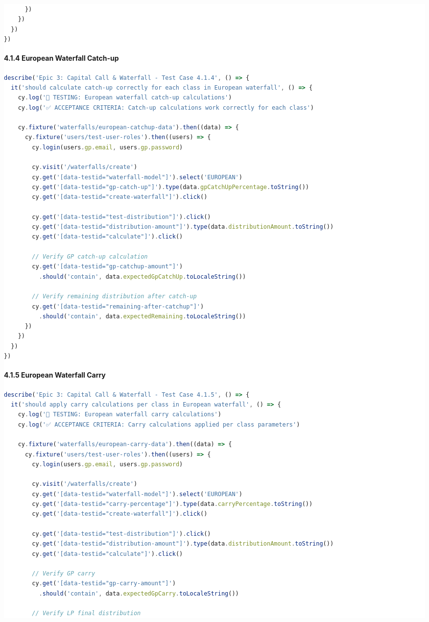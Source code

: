 ```typescript
      })
    })
  })
})
```

#### 4.1.4 European Waterfall Catch-up
```typescript
describe('Epic 3: Capital Call & Waterfall - Test Case 4.1.4', () => {
  it('should calculate catch-up correctly for each class in European waterfall', () => {
    cy.log('🧪 TESTING: European waterfall catch-up calculations')
    cy.log('✅ ACCEPTANCE CRITERIA: Catch-up calculations work correctly for each class')

    cy.fixture('waterfalls/european-catchup-data').then((data) => {
      cy.fixture('users/test-user-roles').then((users) => {
        cy.login(users.gp.email, users.gp.password)

        cy.visit('/waterfalls/create')
        cy.get('[data-testid="waterfall-model"]').select('EUROPEAN')
        cy.get('[data-testid="gp-catch-up"]').type(data.gpCatchUpPercentage.toString())
        cy.get('[data-testid="create-waterfall"]').click()

        cy.get('[data-testid="test-distribution"]').click()
        cy.get('[data-testid="distribution-amount"]').type(data.distributionAmount.toString())
        cy.get('[data-testid="calculate"]').click()

        // Verify GP catch-up calculation
        cy.get('[data-testid="gp-catchup-amount"]')
          .should('contain', data.expectedGpCatchUp.toLocaleString())

        // Verify remaining distribution after catch-up
        cy.get('[data-testid="remaining-after-catchup"]')
          .should('contain', data.expectedRemaining.toLocaleString())
      })
    })
  })
})
```

#### 4.1.5 European Waterfall Carry
```typescript
describe('Epic 3: Capital Call & Waterfall - Test Case 4.1.5', () => {
  it('should apply carry calculations per class in European waterfall', () => {
    cy.log('🧪 TESTING: European waterfall carry calculations')
    cy.log('✅ ACCEPTANCE CRITERIA: Carry calculations applied per class parameters')

    cy.fixture('waterfalls/european-carry-data').then((data) => {
      cy.fixture('users/test-user-roles').then((users) => {
        cy.login(users.gp.email, users.gp.password)

        cy.visit('/waterfalls/create')
        cy.get('[data-testid="waterfall-model"]').select('EUROPEAN')
        cy.get('[data-testid="carry-percentage"]').type(data.carryPercentage.toString())
        cy.get('[data-testid="create-waterfall"]').click()

        cy.get('[data-testid="test-distribution"]').click()
        cy.get('[data-testid="distribution-amount"]').type(data.distributionAmount.toString())
        cy.get('[data-testid="calculate"]').click()

        // Verify GP carry
        cy.get('[data-testid="gp-carry-amount"]')
          .should('contain', data.expectedGpCarry.toLocaleString())

        // Verify LP final distribution
```